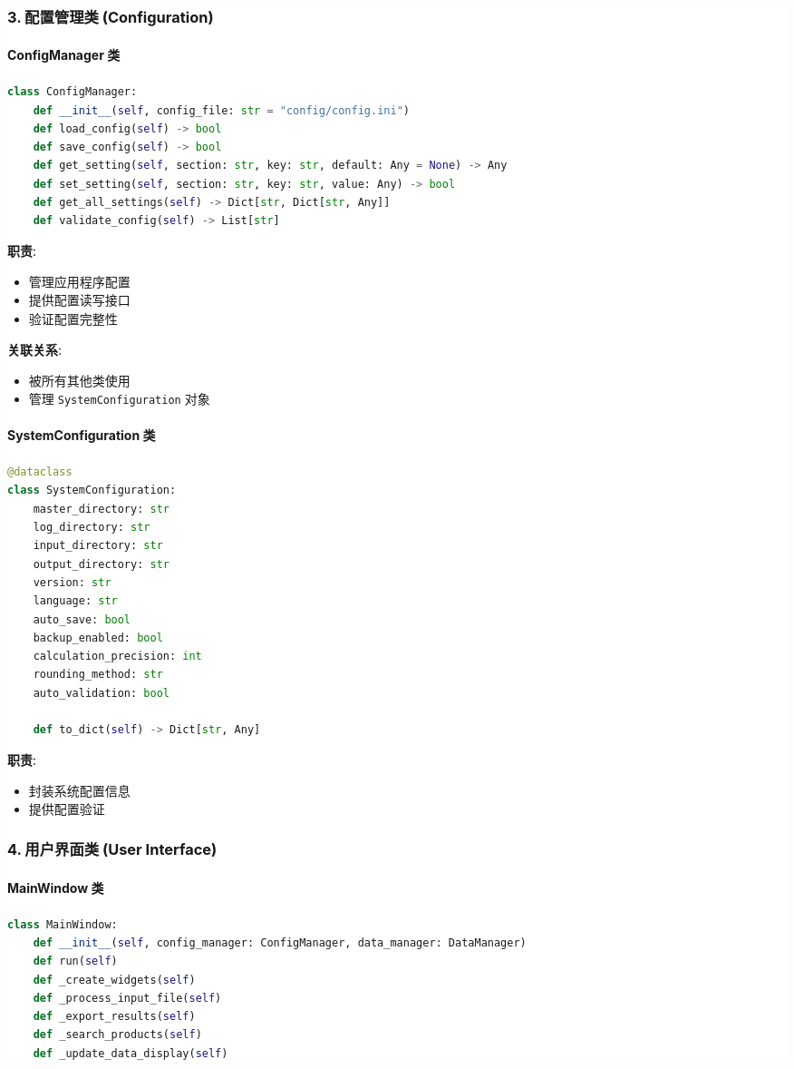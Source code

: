 ### 3. 配置管理类 (Configuration)

#### ConfigManager 类
```python
class ConfigManager:
    def __init__(self, config_file: str = "config/config.ini")
    def load_config(self) -> bool
    def save_config(self) -> bool
    def get_setting(self, section: str, key: str, default: Any = None) -> Any
    def set_setting(self, section: str, key: str, value: Any) -> bool
    def get_all_settings(self) -> Dict[str, Dict[str, Any]]
    def validate_config(self) -> List[str]
```

**职责**:
- 管理应用程序配置
- 提供配置读写接口
- 验证配置完整性

**关联关系**:
- 被所有其他类使用
- 管理 `SystemConfiguration` 对象

#### SystemConfiguration 类
```python
@dataclass
class SystemConfiguration:
    master_directory: str
    log_directory: str
    input_directory: str
    output_directory: str
    version: str
    language: str
    auto_save: bool
    backup_enabled: bool
    calculation_precision: int
    rounding_method: str
    auto_validation: bool
    
    def to_dict(self) -> Dict[str, Any]
```

**职责**:
- 封装系统配置信息
- 提供配置验证

### 4. 用户界面类 (User Interface)

#### MainWindow 类
```python
class MainWindow:
    def __init__(self, config_manager: ConfigManager, data_manager: DataManager)
    def run(self)
    def _create_widgets(self)
    def _process_input_file(self)
    def _export_results(self)
    def _search_products(self)
    def _update_data_display(self)
```
